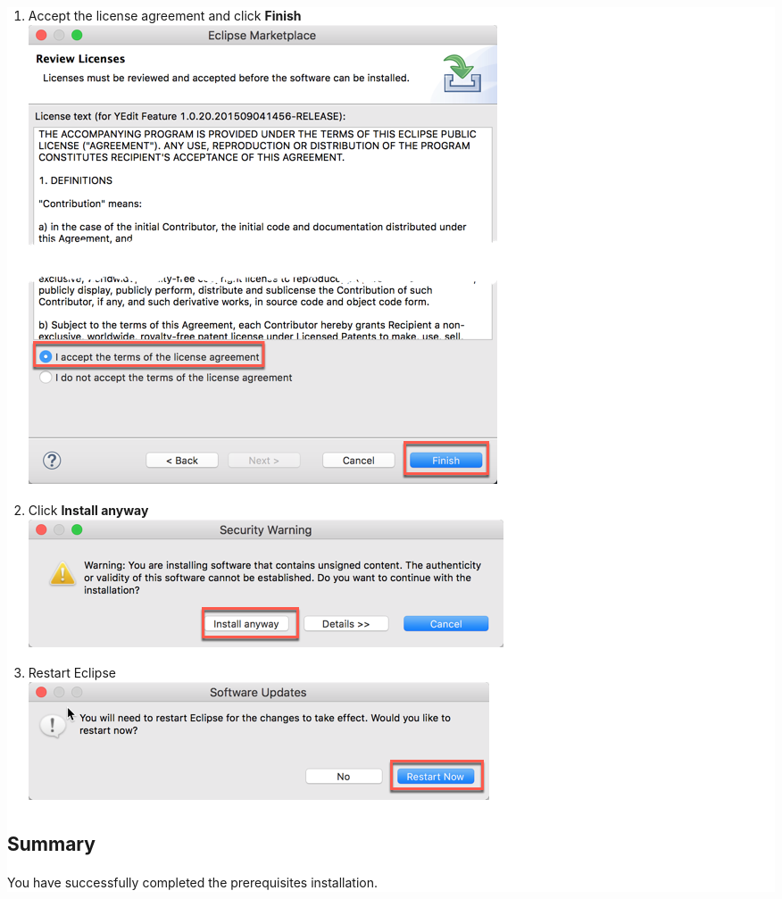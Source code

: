 1. Accept the license agreement and click **Finish**  
	![](images/29.png)

1. Click **Install anyway**  
	![](images/30.png)

1. Restart Eclipse  
	![](images/31.png)


## Summary
You have successfully completed the prerequisites installation.
